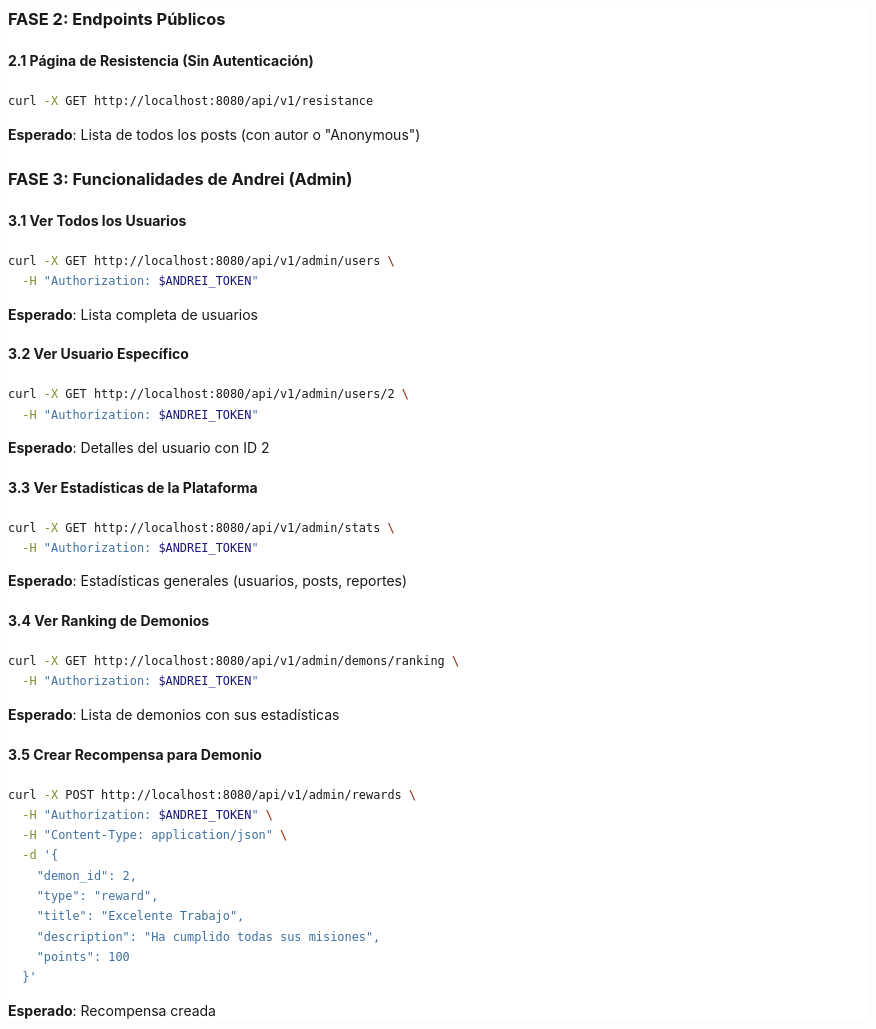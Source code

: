 ### FASE 2: Endpoints Públicos

#### 2.1 Página de Resistencia (Sin Autenticación)
```bash
curl -X GET http://localhost:8080/api/v1/resistance
```
**Esperado**: Lista de todos los posts (con autor o "Anonymous")

### FASE 3: Funcionalidades de Andrei (Admin)

#### 3.1 Ver Todos los Usuarios
```bash
curl -X GET http://localhost:8080/api/v1/admin/users \
  -H "Authorization: $ANDREI_TOKEN"
```
**Esperado**: Lista completa de usuarios

#### 3.2 Ver Usuario Específico
```bash
curl -X GET http://localhost:8080/api/v1/admin/users/2 \
  -H "Authorization: $ANDREI_TOKEN"
```
**Esperado**: Detalles del usuario con ID 2

#### 3.3 Ver Estadísticas de la Plataforma
```bash
curl -X GET http://localhost:8080/api/v1/admin/stats \
  -H "Authorization: $ANDREI_TOKEN"
```
**Esperado**: Estadísticas generales (usuarios, posts, reportes)

#### 3.4 Ver Ranking de Demonios
```bash
curl -X GET http://localhost:8080/api/v1/admin/demons/ranking \
  -H "Authorization: $ANDREI_TOKEN"
```
**Esperado**: Lista de demonios con sus estadísticas

#### 3.5 Crear Recompensa para Demonio
```bash
curl -X POST http://localhost:8080/api/v1/admin/rewards \
  -H "Authorization: $ANDREI_TOKEN" \
  -H "Content-Type: application/json" \
  -d '{
    "demon_id": 2,
    "type": "reward",
    "title": "Excelente Trabajo",
    "description": "Ha cumplido todas sus misiones",
    "points": 100
  }'
```
**Esperado**: Recompensa creada
